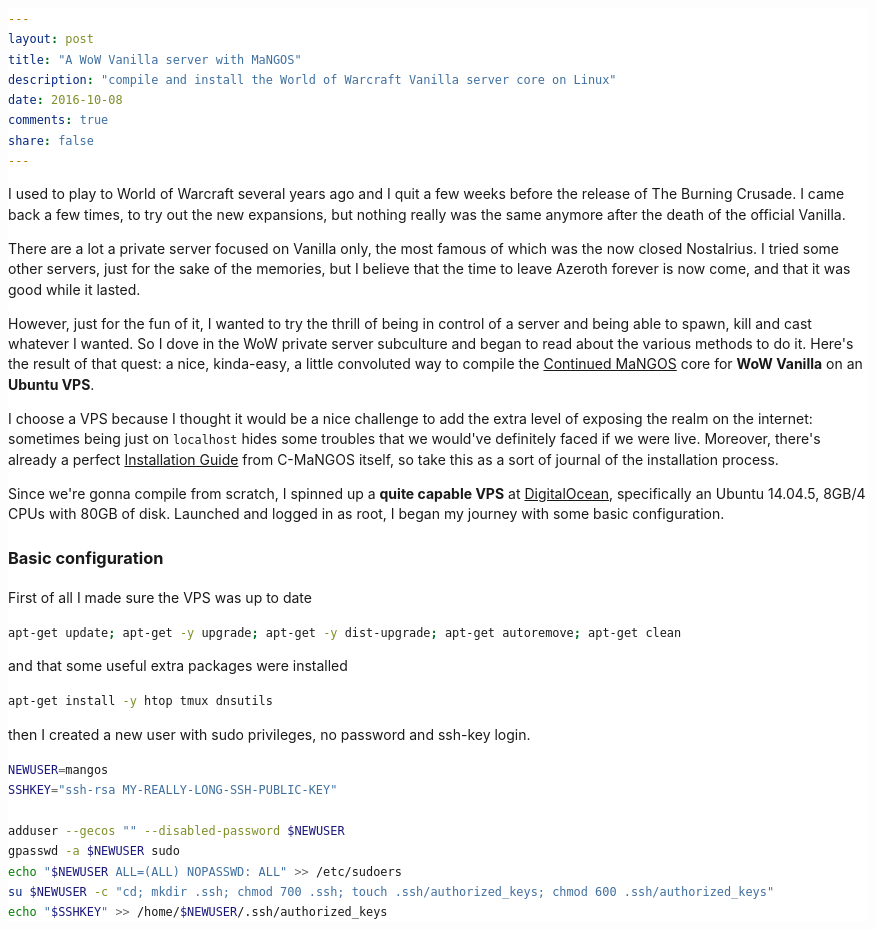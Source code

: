```yaml
---
layout: post
title: "A WoW Vanilla server with MaNGOS"
description: "compile and install the World of Warcraft Vanilla server core on Linux"
date: 2016-10-08
comments: true
share: false
---
```


I used to play to World of Warcraft several years ago and I quit a few weeks before the release of The Burning Crusade. I came back a few times, to try out the new expansions, but nothing really was the same anymore after the death of the official Vanilla.

There are a lot a private server focused on Vanilla only, the most famous of which was the now closed Nostalrius. I tried some other servers, just for the sake of the memories, but I believe that the time to leave Azeroth forever is now come, and that it was good while it lasted.

However, just for the fun of it, I wanted to try the thrill of being in control of a server and being able to spawn, kill and cast whatever I wanted. So I dove in the WoW private server subculture and began to read about the various methods to do it.
Here's the result of that quest: a nice, kinda-easy, a little convoluted way to compile the [Continued MaNGOS](http://cmangos.net) core for **WoW Vanilla** on an **Ubuntu VPS**.

I choose a VPS because I thought it would be a nice challenge to add the extra level of exposing the realm on the internet: sometimes being just on `localhost` hides some troubles that we would've definitely faced if we were live. Moreover, there's already a perfect [Installation Guide](https://github.com/cmangos/issues/wiki/Installation-Instructions) from C-MaNGOS itself, so take this as a sort of journal of the installation process.

Since we're gonna compile from scratch, I spinned up a **quite capable VPS** at [DigitalOcean](https://www.digitalocean.com), specifically an Ubuntu 14.04.5, 8GB/4 CPUs with 80GB of disk. Launched and logged in as root, I began my journey with some basic configuration.

### Basic configuration
First of all I made sure the VPS was up to date

```bash
apt-get update; apt-get -y upgrade; apt-get -y dist-upgrade; apt-get autoremove; apt-get clean
```

and that some useful extra packages were installed

```bash
apt-get install -y htop tmux dnsutils
```

then I created a new user with sudo privileges, no password and ssh-key login.

```bash
NEWUSER=mangos
SSHKEY="ssh-rsa MY-REALLY-LONG-SSH-PUBLIC-KEY"

adduser --gecos "" --disabled-password $NEWUSER
gpasswd -a $NEWUSER sudo
echo "$NEWUSER ALL=(ALL) NOPASSWD: ALL" >> /etc/sudoers
su $NEWUSER -c "cd; mkdir .ssh; chmod 700 .ssh; touch .ssh/authorized_keys; chmod 600 .ssh/authorized_keys"
echo "$SSHKEY" >> /home/$NEWUSER/.ssh/authorized_keys
```

